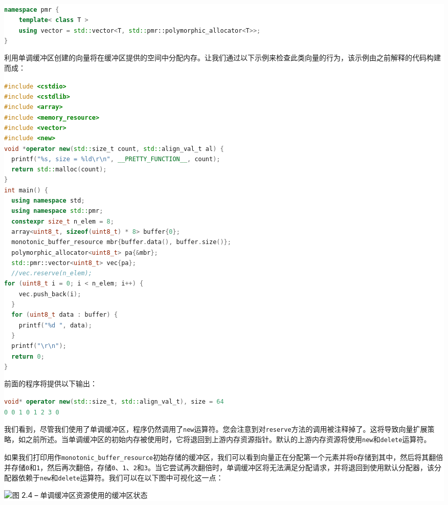 ```cpp
namespace pmr {
    template< class T >
    using vector = std::vector<T, std::pmr::polymorphic_allocator<T>>;
} 
```

利用单调缓冲区创建的向量将在缓冲区提供的空间中分配内存。让我们通过以下示例来检查此类向量的行为，该示例由之前解释的代码构建而成：

```cpp
#include <cstdio>
#include <cstdlib>
#include <array>
#include <memory_resource>
#include <vector>
#include <new>
void *operator new(std::size_t count, std::align_val_t al) {
  printf("%s, size = %ld\r\n", __PRETTY_FUNCTION__, count);
  return std::malloc(count);
}
int main() {
  using namespace std;
  using namespace std::pmr;
  constexpr size_t n_elem = 8;
  array<uint8_t, sizeof(uint8_t) * 8> buffer{0};
  monotonic_buffer_resource mbr{buffer.data(), buffer.size()};
  polymorphic_allocator<uint8_t> pa{&mbr};
  std::pmr::vector<uint8_t> vec{pa};
  //vec.reserve(n_elem);
for (uint8_t i = 0; i < n_elem; i++) {
    vec.push_back(i);
  }
  for (uint8_t data : buffer) {
    printf("%d ", data);
  }
  printf("\r\n");
  return 0;
} 
```

前面的程序将提供以下输出：

```cpp
void* operator new(std::size_t, std::align_val_t), size = 64
0 0 1 0 1 2 3 0 
```

我们看到，尽管我们使用了单调缓冲区，程序仍然调用了`new`运算符。您会注意到对`reserve`方法的调用被注释掉了。这将导致向量扩展策略，如之前所述。当单调缓冲区的初始内存被使用时，它将退回到上游内存资源指针。默认的上游内存资源将使用`new`和`delete`运算符。

如果我们打印用作`monotonic_buffer_resource`初始存储的缓冲区，我们可以看到向量正在分配第一个元素并将`0`存储到其中，然后将其翻倍并存储`0`和`1`，然后再次翻倍，存储`0`、`1`、`2`和`3`。当它尝试再次翻倍时，单调缓冲区将无法满足分配请求，并将退回到使用默认分配器，该分配器依赖于`new`和`delete`运算符。我们可以在以下图中可视化这一点：

![图 2.4 – 单调缓冲区资源使用的缓冲区状态](img/B22402_2_4.png)
